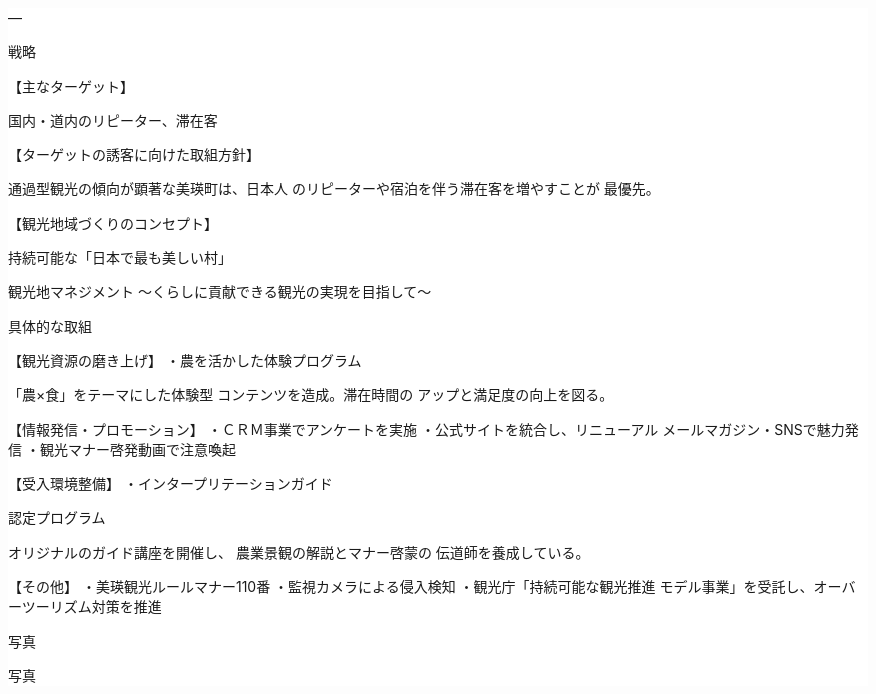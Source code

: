 ―

戦略

【主なターゲット】

国内・道内のリピーター、滞在客

【ターゲットの誘客に向けた取組方針】

通過型観光の傾向が顕著な美瑛町は、日本人
のリピーターや宿泊を伴う滞在客を増やすことが
最優先。

【観光地域づくりのコンセプト】

持続可能な「日本で最も美しい村」

観光地マネジメント
～くらしに貢献できる観光の実現を目指して～

具体的な取組

【観光資源の磨き上げ】
・農を活かした体験プログラム

「農×食」をテーマにした体験型
コンテンツを造成。滞在時間の
アップと満足度の向上を図る。

【情報発信・プロモーション】
・ＣＲＭ事業でアンケートを実施
・公式サイトを統合し、リニューアル
メールマガジン・SNSで魅力発信
・観光マナー啓発動画で注意喚起

【受入環境整備】
・インタープリテーションガイド

認定プログラム

オリジナルのガイド講座を開催し、
農業景観の解説とマナー啓蒙の
伝道師を養成している。

【その他】
・美瑛観光ルールマナー110番
・監視カメラによる侵入検知
・観光庁「持続可能な観光推進
モデル事業」を受託し、オーバ
ーツーリズム対策を推進

写真

写真

